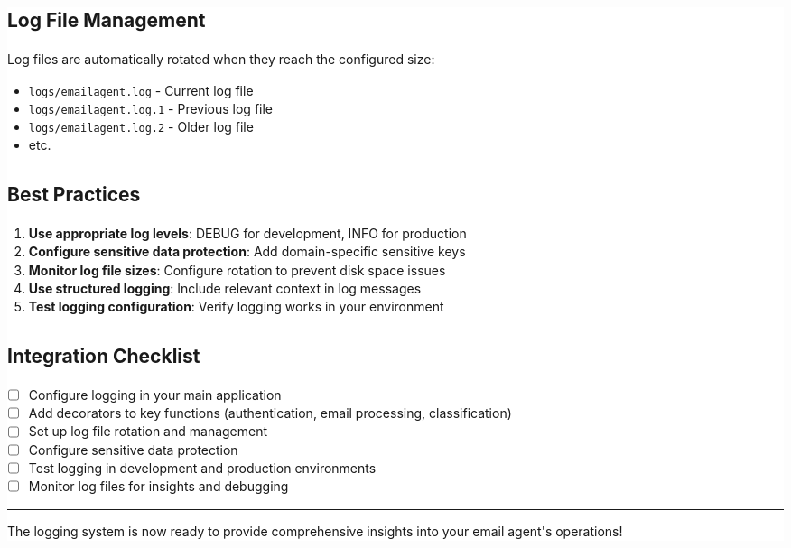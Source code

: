 ## Log File Management

Log files are automatically rotated when they reach the configured size:

- `logs/emailagent.log` - Current log file
- `logs/emailagent.log.1` - Previous log file
- `logs/emailagent.log.2` - Older log file
- etc.

## Best Practices

1. **Use appropriate log levels**: DEBUG for development, INFO for production
2. **Configure sensitive data protection**: Add domain-specific sensitive keys
3. **Monitor log file sizes**: Configure rotation to prevent disk space issues
4. **Use structured logging**: Include relevant context in log messages
5. **Test logging configuration**: Verify logging works in your environment

## Integration Checklist

- [ ] Configure logging in your main application
- [ ] Add decorators to key functions (authentication, email processing, classification)
- [ ] Set up log file rotation and management
- [ ] Configure sensitive data protection
- [ ] Test logging in development and production environments
- [ ] Monitor log files for insights and debugging

---

The logging system is now ready to provide comprehensive insights into your email agent's operations! 